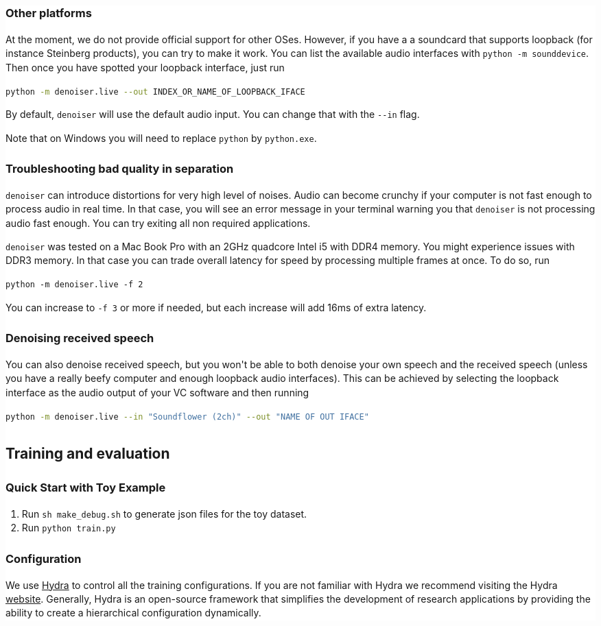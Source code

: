 
### Other platforms

At the moment, we do not provide official support for other OSes. However, if you
have a a soundcard that supports loopback (for instance Steinberg products), you can try
to make it work. You can list the available audio interfaces with `python -m sounddevice`.
Then once you have spotted your loopback interface, just run
```bash
python -m denoiser.live --out INDEX_OR_NAME_OF_LOOPBACK_IFACE
```
By default, `denoiser` will use the default audio input. You can change that with the `--in` flag.

Note that on Windows you will need to replace `python` by `python.exe`.


### Troubleshooting bad quality in separation

`denoiser` can introduce distortions for very high level of noises.
Audio can become crunchy if your computer is not fast enough to process audio in real time.
In that case, you will see an error message in your terminal warning you that `denoiser`
is not processing audio fast enough. You can try exiting all non required applications.

`denoiser` was tested on a Mac Book Pro with an 2GHz quadcore Intel i5 with DDR4 memory.
You might experience issues with DDR3 memory. In that case you can trade overall latency for speed by processing multiple frames at once. To do so, run
```
python -m denoiser.live -f 2
```
You can increase to `-f 3` or more if needed, but each increase will add 16ms of extra latency.


### Denoising received speech

You can also denoise received speech, but you won't be able to both denoise your own speech
and the received speech (unless you have a really beefy computer and enough loopback
audio interfaces). This can be achieved by selecting the loopback interface as
the audio output of your VC software and then running
```bash
python -m denoiser.live --in "Soundflower (2ch)" --out "NAME OF OUT IFACE"
```

## Training and evaluation

### Quick Start with Toy Example

1. Run `sh make_debug.sh` to generate json files for the toy dataset.
2. Run `python train.py`

### Configuration

We use [Hydra][hydra] to control all the training configurations. If you are not familiar with Hydra
we recommend visiting the Hydra [website][hydra-web].
Generally, Hydra is an open-source framework that simplifies the development of research applications
by providing the ability to create a hierarchical configuration dynamically.


[arxiv]: https://arxiv.org/abs/2006.12847
[web]: https://facebookresearch.github.io/denoiser/
[pytorch]: https://pytorch.org/
[valentini]: https://datashare.is.ed.ac.uk/handle/10283/2791
[hydra]: https://github.com/facebookresearch/hydra
[hydra-web]: https://hydra.cc/
[soundflower]: https://github.com/mattingalls/Soundflower
[wavegan]: https://github.com/kan-bayashi/ParallelWaveGAN
[segan]: https://github.com/santi-pdp/segan_pytorch
[wavegan-paper]: https://arxiv.org/pdf/1910.11480.pdf
[segan-paper]: https://arxiv.org/pdf/1703.09452.pdf
[demucs-code]: https://github.com/facebookresearch/demucs
[demucs-ppr]: https://hal.archives-ouvertes.fr/hal-02379796/document
[demo]: https://www.youtube.com/watch?v=77cm_MVtLfk